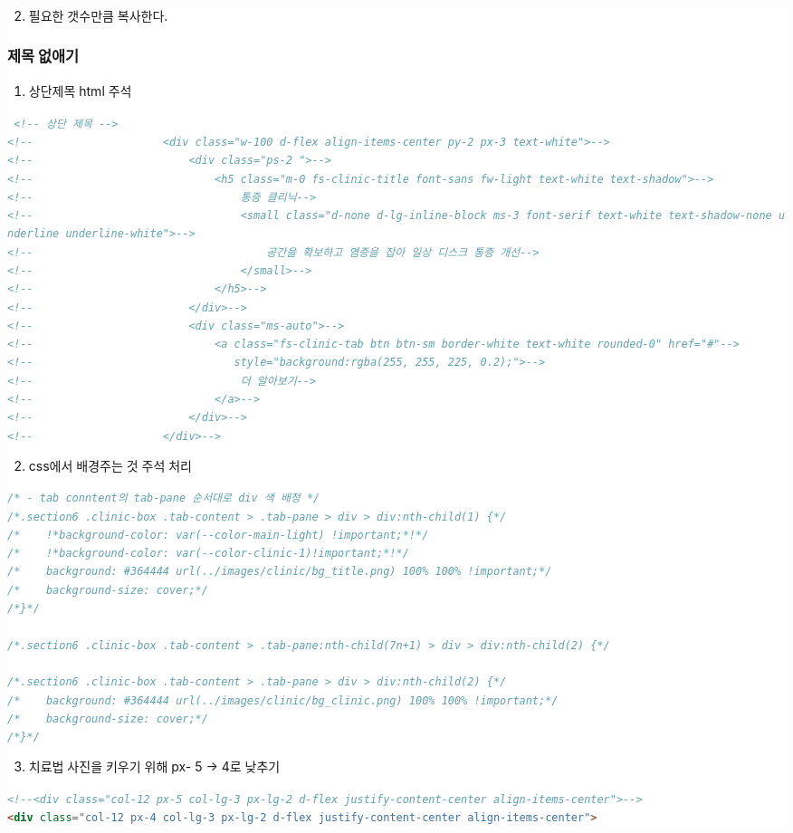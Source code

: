 2. 필요한 갯수만큼 복사한다.

### 제목 없애기

1. 상단제목 html 주석

```html
 <!-- 상단 제목 -->
<!--                    <div class="w-100 d-flex align-items-center py-2 px-3 text-white">-->
<!--                        <div class="ps-2 ">-->
<!--                            <h5 class="m-0 fs-clinic-title font-sans fw-light text-white text-shadow">-->
<!--                                통증 클리닉-->
<!--                                <small class="d-none d-lg-inline-block ms-3 font-serif text-white text-shadow-none underline underline-white">-->
<!--                                    공간을 확보하고 염증을 잡아 일상 디스크 통증 개선-->
<!--                                </small>-->
<!--                            </h5>-->
<!--                        </div>-->
<!--                        <div class="ms-auto">-->
<!--                            <a class="fs-clinic-tab btn btn-sm border-white text-white rounded-0" href="#"-->
<!--                               style="background:rgba(255, 255, 225, 0.2);">-->
<!--                                더 알아보기-->
<!--                            </a>-->
<!--                        </div>-->
<!--                    </div>-->
```

2. css에서 배경주는 것 주석 처리

```css
/* - tab conntent의 tab-pane 순서대로 div 색 배정 */
/*.section6 .clinic-box .tab-content > .tab-pane > div > div:nth-child(1) {*/
/*    !*background-color: var(--color-main-light) !important;*!*/
/*    !*background-color: var(--color-clinic-1)!important;*!*/
/*    background: #364444 url(../images/clinic/bg_title.png) 100% 100% !important;*/
/*    background-size: cover;*/
/*}*/

/*.section6 .clinic-box .tab-content > .tab-pane:nth-child(7n+1) > div > div:nth-child(2) {*/

/*.section6 .clinic-box .tab-content > .tab-pane > div > div:nth-child(2) {*/
/*    background: #364444 url(../images/clinic/bg_clinic.png) 100% 100% !important;*/
/*    background-size: cover;*/
/*}*/
```

3. 치료법 사진을 키우기 위해 px- 5 -> 4로 낮추기

```html
<!--<div class="col-12 px-5 col-lg-3 px-lg-2 d-flex justify-content-center align-items-center">-->
<div class="col-12 px-4 col-lg-3 px-lg-2 d-flex justify-content-center align-items-center">
```
